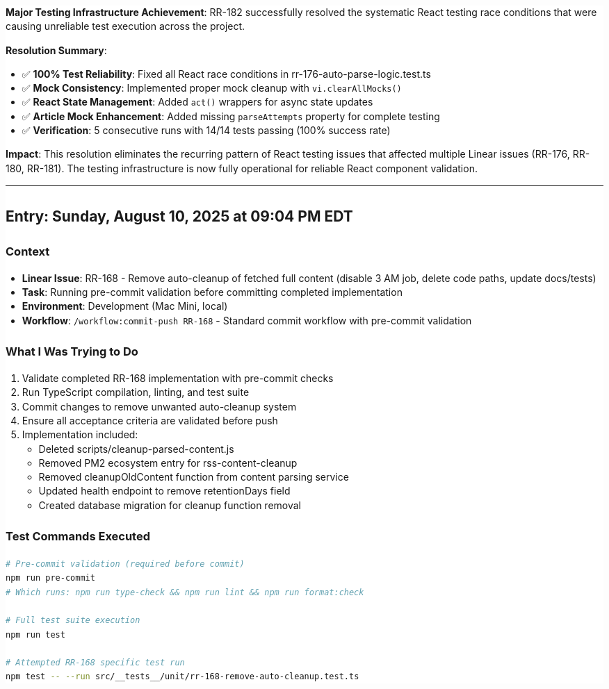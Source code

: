 **Major Testing Infrastructure Achievement**: RR-182 successfully resolved the systematic React testing race conditions that were causing unreliable test execution across the project.

**Resolution Summary**:

- ✅ **100% Test Reliability**: Fixed all React race conditions in rr-176-auto-parse-logic.test.ts
- ✅ **Mock Consistency**: Implemented proper mock cleanup with `vi.clearAllMocks()`
- ✅ **React State Management**: Added `act()` wrappers for async state updates
- ✅ **Article Mock Enhancement**: Added missing `parseAttempts` property for complete testing
- ✅ **Verification**: 5 consecutive runs with 14/14 tests passing (100% success rate)

**Impact**: This resolution eliminates the recurring pattern of React testing issues that affected multiple Linear issues (RR-176, RR-180, RR-181). The testing infrastructure is now fully operational for reliable React component validation.

---

## Entry: Sunday, August 10, 2025 at 09:04 PM EDT

### Context

- **Linear Issue**: RR-168 - Remove auto-cleanup of fetched full content (disable 3 AM job, delete code paths, update docs/tests)
- **Task**: Running pre-commit validation before committing completed implementation
- **Environment**: Development (Mac Mini, local)
- **Workflow**: `/workflow:commit-push RR-168` - Standard commit workflow with pre-commit validation

### What I Was Trying to Do

1. Validate completed RR-168 implementation with pre-commit checks
2. Run TypeScript compilation, linting, and test suite
3. Commit changes to remove unwanted auto-cleanup system
4. Ensure all acceptance criteria are validated before push
5. Implementation included:
   - Deleted scripts/cleanup-parsed-content.js
   - Removed PM2 ecosystem entry for rss-content-cleanup
   - Removed cleanupOldContent function from content parsing service
   - Updated health endpoint to remove retentionDays field
   - Created database migration for cleanup function removal

### Test Commands Executed

```bash
# Pre-commit validation (required before commit)
npm run pre-commit
# Which runs: npm run type-check && npm run lint && npm run format:check

# Full test suite execution
npm run test

# Attempted RR-168 specific test run
npm test -- --run src/__tests__/unit/rr-168-remove-auto-cleanup.test.ts
```
